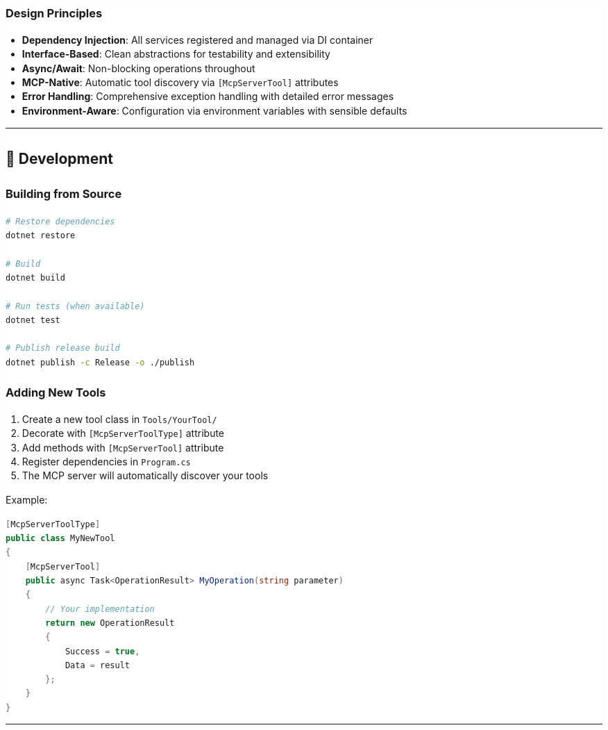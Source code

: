 ### Design Principles

- **Dependency Injection**: All services registered and managed via DI container
- **Interface-Based**: Clean abstractions for testability and extensibility
- **Async/Await**: Non-blocking operations throughout
- **MCP-Native**: Automatic tool discovery via `[McpServerTool]` attributes
- **Error Handling**: Comprehensive exception handling with detailed error messages
- **Environment-Aware**: Configuration via environment variables with sensible defaults

---

## 🔧 Development

### Building from Source

```bash
# Restore dependencies
dotnet restore

# Build
dotnet build

# Run tests (when available)
dotnet test

# Publish release build
dotnet publish -c Release -o ./publish
```

### Adding New Tools

1. Create a new tool class in `Tools/YourTool/`
2. Decorate with `[McpServerToolType]` attribute
3. Add methods with `[McpServerTool]` attribute
4. Register dependencies in `Program.cs`
5. The MCP server will automatically discover your tools

Example:
```csharp
[McpServerToolType]
public class MyNewTool
{
    [McpServerTool]
    public async Task<OperationResult> MyOperation(string parameter)
    {
        // Your implementation
        return new OperationResult 
        { 
            Success = true, 
            Data = result 
        };
    }
}
```

---
